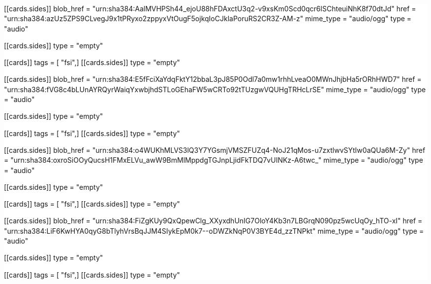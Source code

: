 [[cards.sides]]
blob_href = "urn:sha384:AalMVHPSh44_ejoU88hFDAxctU3q2-v9xsKm0Scd0qcr6lSChteuiNhK8f70dtJd"
href = "urn:sha384:azUz5ZPS9CLvegJ9x1tPRyxo2zppyxVtOugF5ojkqIoCJklaPoruRS2CR3Z-AM-z"
mime_type = "audio/ogg"
type = "audio"

[[cards.sides]]
type = "empty"


[[cards]]
tags = [ "fsi",]
[[cards.sides]]
type = "empty"

[[cards.sides]]
blob_href = "urn:sha384:E5fFciXaYdqFktY12bbaL3pJ85P0Odl7a0mw1rhhLveaO0MWnJhjbHa5rORhHWD7"
href = "urn:sha384:fVG8c4bLUnAYRQyrWaiqYxwbjhdSTLoGEhaFW5wCRTo92tTUzgwVQUHgTRHcLrSE"
mime_type = "audio/ogg"
type = "audio"

[[cards.sides]]
type = "empty"


[[cards]]
tags = [ "fsi",]
[[cards.sides]]
type = "empty"

[[cards.sides]]
blob_href = "urn:sha384:o4WUKhMLVS3lQ3Y7YGsmjVMSZFUZq4-NoJ21qMos-u7zxtlwvSYtIw0aQUa6M-Zy"
href = "urn:sha384:oxroSiOOyQucsH1FMxELVu_awW9BmMlMppdgTGJnpLjidFkTDQ7vUINKz-A6twc_"
mime_type = "audio/ogg"
type = "audio"

[[cards.sides]]
type = "empty"


[[cards]]
tags = [ "fsi",]
[[cards.sides]]
type = "empty"

[[cards.sides]]
blob_href = "urn:sha384:FiZgKUy9QxQpewClg_XXyxdhUnIG7OloY4Kb3n7LBGrqN090pz5wcUqOy_hTO-xI"
href = "urn:sha384:LiF6KwHYA0qyG8bTlyhVrsBqJJM4SIykEpM0k7--oDWZkNqP0V3BYE4d_zzTNPkt"
mime_type = "audio/ogg"
type = "audio"

[[cards.sides]]
type = "empty"


[[cards]]
tags = [ "fsi",]
[[cards.sides]]
type = "empty"
